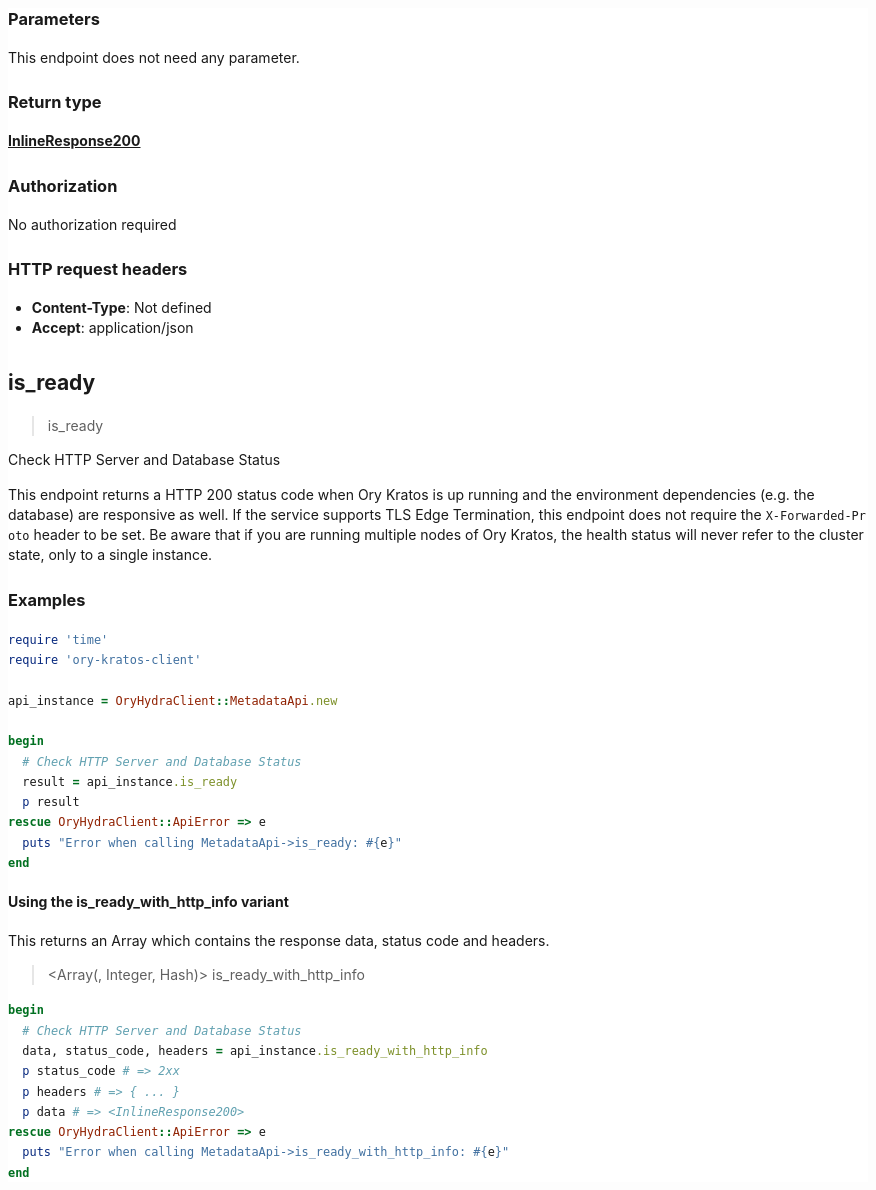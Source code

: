 ### Parameters

This endpoint does not need any parameter.

### Return type

[**InlineResponse200**](InlineResponse200.md)

### Authorization

No authorization required

### HTTP request headers

- **Content-Type**: Not defined
- **Accept**: application/json


## is_ready

> <InlineResponse200> is_ready

Check HTTP Server and Database Status

This endpoint returns a HTTP 200 status code when Ory Kratos is up running and the environment dependencies (e.g. the database) are responsive as well.  If the service supports TLS Edge Termination, this endpoint does not require the `X-Forwarded-Proto` header to be set.  Be aware that if you are running multiple nodes of Ory Kratos, the health status will never refer to the cluster state, only to a single instance.

### Examples

```ruby
require 'time'
require 'ory-kratos-client'

api_instance = OryHydraClient::MetadataApi.new

begin
  # Check HTTP Server and Database Status
  result = api_instance.is_ready
  p result
rescue OryHydraClient::ApiError => e
  puts "Error when calling MetadataApi->is_ready: #{e}"
end
```

#### Using the is_ready_with_http_info variant

This returns an Array which contains the response data, status code and headers.

> <Array(<InlineResponse200>, Integer, Hash)> is_ready_with_http_info

```ruby
begin
  # Check HTTP Server and Database Status
  data, status_code, headers = api_instance.is_ready_with_http_info
  p status_code # => 2xx
  p headers # => { ... }
  p data # => <InlineResponse200>
rescue OryHydraClient::ApiError => e
  puts "Error when calling MetadataApi->is_ready_with_http_info: #{e}"
end
```

